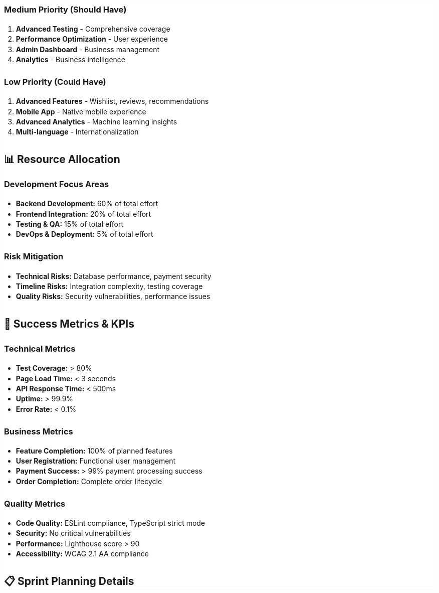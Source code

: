 ### **Medium Priority (Should Have)**
1. **Advanced Testing** - Comprehensive coverage
2. **Performance Optimization** - User experience
3. **Admin Dashboard** - Business management
4. **Analytics** - Business intelligence

### **Low Priority (Could Have)**
1. **Advanced Features** - Wishlist, reviews, recommendations
2. **Mobile App** - Native mobile experience
3. **Advanced Analytics** - Machine learning insights
4. **Multi-language** - Internationalization

## 📊 Resource Allocation

### **Development Focus Areas**
- **Backend Development:** 60% of total effort
- **Frontend Integration:** 20% of total effort
- **Testing & QA:** 15% of total effort
- **DevOps & Deployment:** 5% of total effort

### **Risk Mitigation**
- **Technical Risks:** Database performance, payment security
- **Timeline Risks:** Integration complexity, testing coverage
- **Quality Risks:** Security vulnerabilities, performance issues

## 🎯 Success Metrics & KPIs

### **Technical Metrics**
- **Test Coverage:** > 80%
- **Page Load Time:** < 3 seconds
- **API Response Time:** < 500ms
- **Uptime:** > 99.9%
- **Error Rate:** < 0.1%

### **Business Metrics**
- **Feature Completion:** 100% of planned features
- **User Registration:** Functional user management
- **Payment Success:** > 99% payment processing success
- **Order Completion:** Complete order lifecycle

### **Quality Metrics**
- **Code Quality:** ESLint compliance, TypeScript strict mode
- **Security:** No critical vulnerabilities
- **Performance:** Lighthouse score > 90
- **Accessibility:** WCAG 2.1 AA compliance

## 📋 Sprint Planning Details
